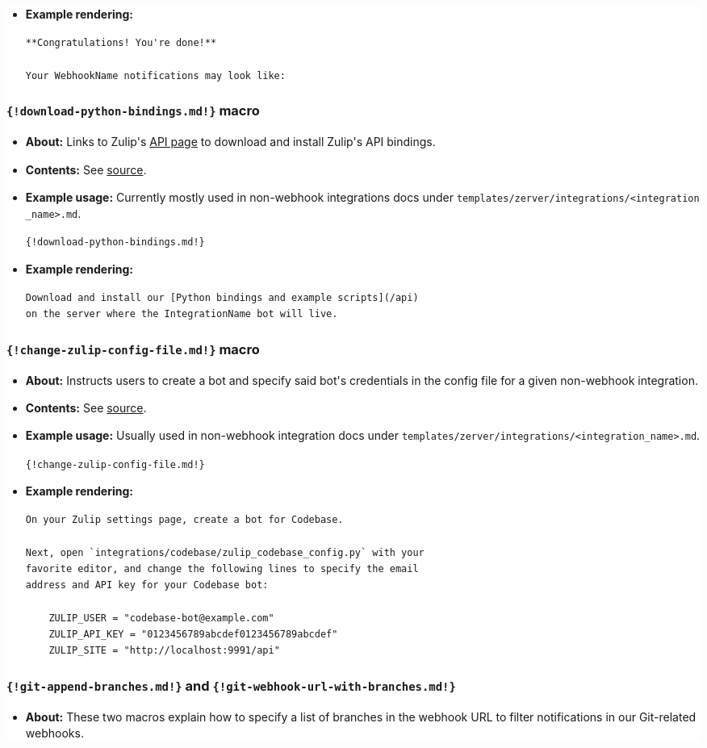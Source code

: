 * **Example rendering:**
  ```
  **Congratulations! You're done!**

  Your WebhookName notifications may look like:
  ```

### `{!download-python-bindings.md!}` macro

* **About:** Links to Zulip's [API page](https://zulipchat.com/api/) to download
  and install Zulip's API bindings.

* **Contents:** See [source][9].

* **Example usage:** Currently mostly used in non-webhook integrations docs
  under `templates/zerver/integrations/<integration_name>.md`.
  ```
  {!download-python-bindings.md!}
  ```

* **Example rendering:**
  ``` text
  Download and install our [Python bindings and example scripts](/api)
  on the server where the IntegrationName bot will live.
  ```

### `{!change-zulip-config-file.md!}` macro

* **About:** Instructs users to create a bot and specify said bot's
  credentials in the config file for a given non-webhook integration.

* **Contents:** See [source][10].

* **Example usage:** Usually used in non-webhook integration docs under
  `templates/zerver/integrations/<integration_name>.md`.
  ```
  {!change-zulip-config-file.md!}
  ```

* **Example rendering:**
  ```
  On your Zulip settings page, create a bot for Codebase.

  Next, open `integrations/codebase/zulip_codebase_config.py` with your
  favorite editor, and change the following lines to specify the email
  address and API key for your Codebase bot:

      ZULIP_USER = "codebase-bot@example.com"
      ZULIP_API_KEY = "0123456789abcdef0123456789abcdef"
      ZULIP_SITE = "http://localhost:9991/api"
  ```

### `{!git-append-branches.md!}` and `{!git-webhook-url-with-branches.md!}`

* **About:** These two macros explain how to specify a list of branches
  in the webhook URL to filter notifications in our Git-related webhooks.


[1]: https://github.com/zulip/zulip/blob/master/templates/zerver/help/include/create-stream.md
[2]: https://github.com/zulip/zulip/blob/708f3a4bb19c8e823c9ea1e577d360ac4229b199/zerver/lib/integrations.py#L51
[3]: https://github.com/zulip/zulip/blob/708f3a4bb19c8e823c9ea1e577d360ac4229b199/zerver/lib/integrations.py#L55
[4]: https://github.com/zulip/zulip/blob/708f3a4bb19c8e823c9ea1e577d360ac4229b199/zerver/lib/integrations.py#L78
[5]: https://github.com/zulip/zulip/blob/master/templates/zerver/help/include/create-bot-construct-url.md
[6]: https://github.com/zulip/zulip/blob/master/templates/zerver/help/include/append-stream-name.md
[7]: https://github.com/zulip/zulip/blob/master/templates/zerver/help/include/append-topic.md
[8]: https://github.com/zulip/zulip/blob/master/templates/zerver/help/include/congrats.md
[9]: https://github.com/zulip/zulip/blob/master/templates/zerver/help/include/download-python-bindings.md
[10]: https://github.com/zulip/zulip/blob/master/templates/zerver/help/include/change-zulip-config-file.md
[11]: https://github.com/zulip/zulip/blob/master/templates/zerver/help/include/webhook-url.md
[12]: https://github.com/zulip/zulip/blob/master/templates/zerver/help/include/git-append-branches.md
[13]: https://github.com/zulip/zulip/blob/master/templates/zerver/help/include/git-webhook-url-with-branches.md
[14]: https://github.com/zulip/zulip/blob/master/templates/zerver/help/include/webhook-url-with-bot-email.md
[15]: https://github.com/zulip/zulip/blob/master/templates/zerver/help/include/zulip-config.md